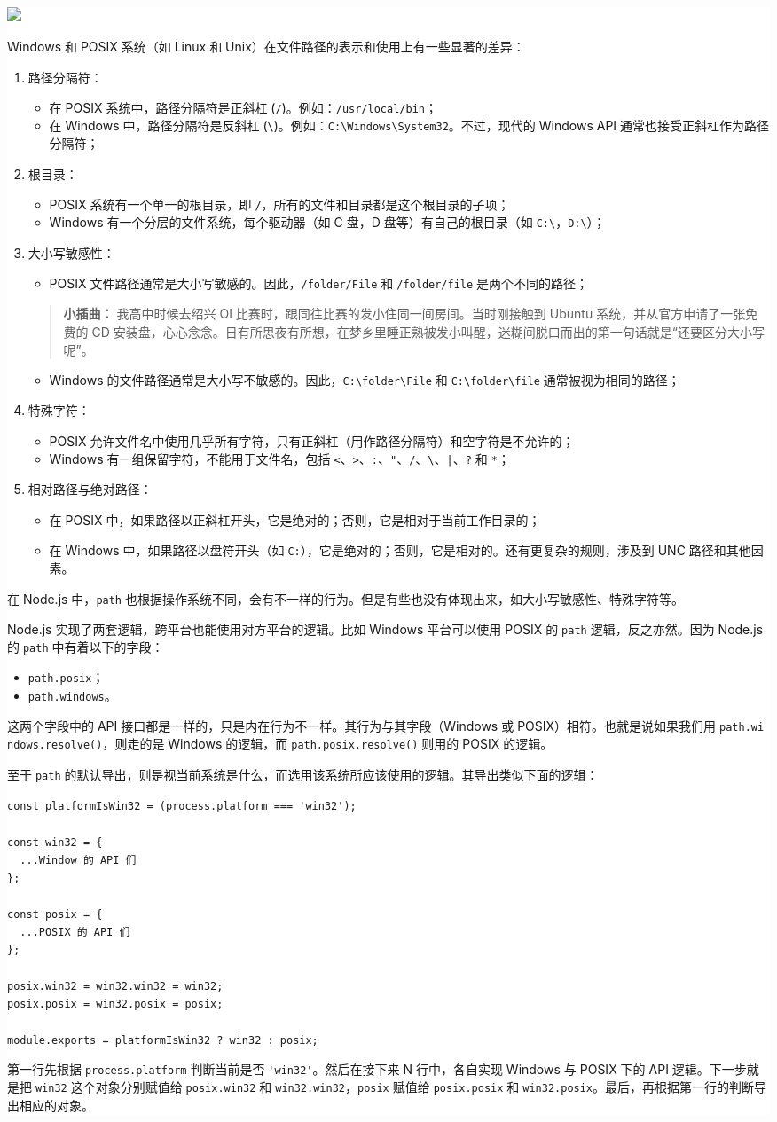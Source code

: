 ![](https://p3-juejin.byteimg.com/tos-cn-i-k3u1fbpfcp/2b7f51e9441148adb49ac413b17956f2~tplv-k3u1fbpfcp-jj-mark:1600:0:0:0:q75.image#?w=350&h=350&s=179138&e=png&b=f4e7e3)

Windows 和 POSIX 系统（如 Linux 和 Unix）在文件路径的表示和使用上有一些显著的差异：

1.  路径分隔符：
    
    *   在 POSIX 系统中，路径分隔符是正斜杠 (`/`)。例如：`/usr/local/bin`；
    *   在 Windows 中，路径分隔符是反斜杠 (`\`)。例如：`C:\Windows\System32`。不过，现代的 Windows API 通常也接受正斜杠作为路径分隔符；
2.  根目录：
    
    *   POSIX 系统有一个单一的根目录，即 `/`，所有的文件和目录都是这个根目录的子项；
    *   Windows 有一个分层的文件系统，每个驱动器（如 C 盘，D 盘等）有自己的根目录（如 `C:\`，`D:\`）；
3.  大小写敏感性：
    
    *   POSIX 文件路径通常是大小写敏感的。因此，`/folder/File` 和 `/folder/file` 是两个不同的路径；
    
    > **小插曲：** 我高中时候去绍兴 OI 比赛时，跟同往比赛的发小住同一间房间。当时刚接触到 Ubuntu 系统，并从官方申请了一张免费的 CD 安装盘，心心念念。日有所思夜有所想，在梦乡里睡正熟被发小叫醒，迷糊间脱口而出的第一句话就是“还要区分大小写呢”。
    
    *   Windows 的文件路径通常是大小写不敏感的。因此，`C:\folder\File` 和 `C:\folder\file` 通常被视为相同的路径；
4.  特殊字符：
    
    *   POSIX 允许文件名中使用几乎所有字符，只有正斜杠（用作路径分隔符）和空字符是不允许的；
    *   Windows 有一组保留字符，不能用于文件名，包括 `<`、`>`、`:`、`"`、`/`、`\`、`|`、`?` 和 `*`；
5.  相对路径与绝对路径：
    
    *   在 POSIX 中，如果路径以正斜杠开头，它是绝对的；否则，它是相对于当前工作目录的；
        
    *   在 Windows 中，如果路径以盘符开头（如 `C:`），它是绝对的；否则，它是相对的。还有更复杂的规则，涉及到 UNC 路径和其他因素。
        

在 Node.js 中，`path` 也根据操作系统不同，会有不一样的行为。但是有些也没有体现出来，如大小写敏感性、特殊字符等。

Node.js 实现了两套逻辑，跨平台也能使用对方平台的逻辑。比如 Windows 平台可以使用 POSIX 的 `path` 逻辑，反之亦然。因为 Node.js 的 `path` 中有着以下的字段：

*   `path.posix`；
*   `path.windows`。

这两个字段中的 API 接口都是一样的，只是内在行为不一样。其行为与其字段（Windows 或 POSIX）相符。也就是说如果我们用 `path.windows.resolve()`，则走的是 Windows 的逻辑，而 `path.posix.resolve()` 则用的 POSIX 的逻辑。

至于 `path` 的默认导出，则是视当前系统是什么，而选用该系统所应该使用的逻辑。其导出类似下面的逻辑：

    const platformIsWin32 = (process.platform === 'win32');
    
    const win32 = {
      ...Window 的 API 们
    };
    
    const posix = {
      ...POSIX 的 API 们
    };
    
    posix.win32 = win32.win32 = win32;
    posix.posix = win32.posix = posix;
    
    module.exports = platformIsWin32 ? win32 : posix;
    

第一行先根据 `process.platform` 判断当前是否 `'win32'`。然后在接下来 N 行中，各自实现 Windows 与 POSIX 下的 API 逻辑。下一步就是把 `win32` 这个对象分别赋值给 `posix.win32` 和 `win32.win32`，`posix` 赋值给 `posix.posix` 和 `win32.posix`。最后，再根据第一行的判断导出相应的对象。
